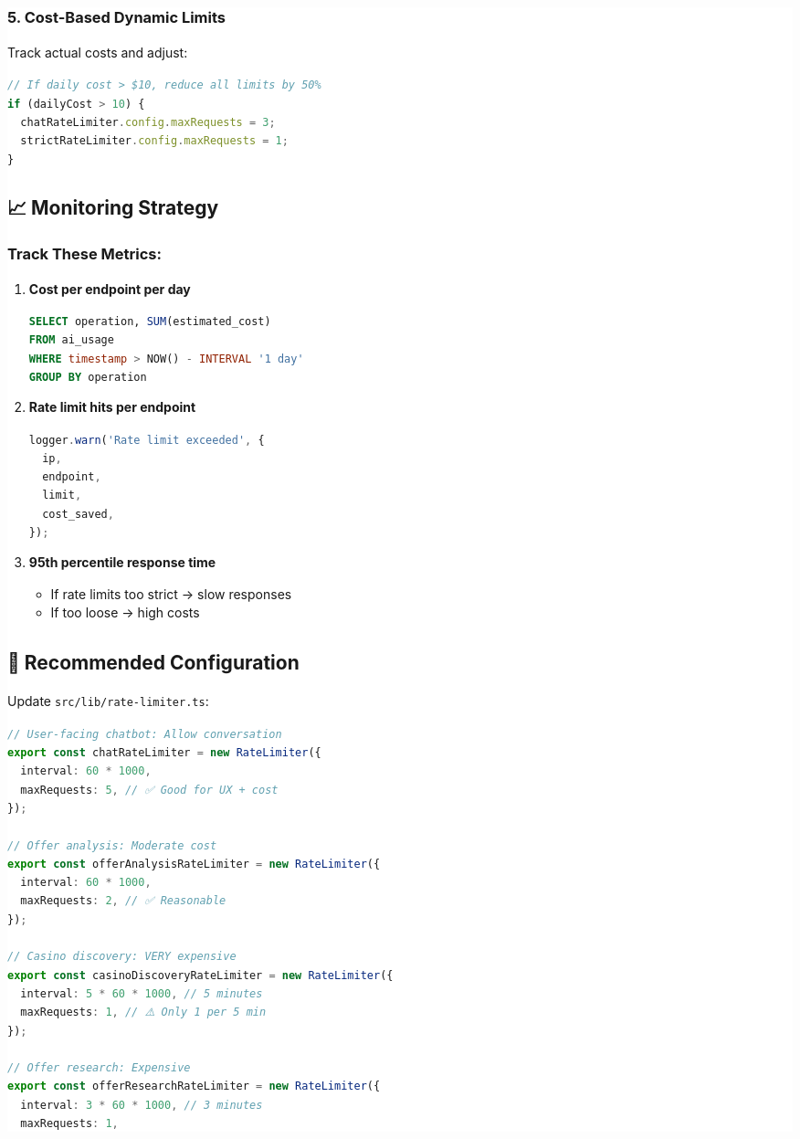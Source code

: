 ### 5. **Cost-Based Dynamic Limits**

Track actual costs and adjust:

```typescript
// If daily cost > $10, reduce all limits by 50%
if (dailyCost > 10) {
  chatRateLimiter.config.maxRequests = 3;
  strictRateLimiter.config.maxRequests = 1;
}
```

## 📈 Monitoring Strategy

### Track These Metrics:

1. **Cost per endpoint per day**

   ```sql
   SELECT operation, SUM(estimated_cost)
   FROM ai_usage
   WHERE timestamp > NOW() - INTERVAL '1 day'
   GROUP BY operation
   ```

2. **Rate limit hits per endpoint**

   ```typescript
   logger.warn('Rate limit exceeded', {
     ip,
     endpoint,
     limit,
     cost_saved,
   });
   ```

3. **95th percentile response time**
   - If rate limits too strict → slow responses
   - If too loose → high costs

## 🎯 Recommended Configuration

Update `src/lib/rate-limiter.ts`:

```typescript
// User-facing chatbot: Allow conversation
export const chatRateLimiter = new RateLimiter({
  interval: 60 * 1000,
  maxRequests: 5, // ✅ Good for UX + cost
});

// Offer analysis: Moderate cost
export const offerAnalysisRateLimiter = new RateLimiter({
  interval: 60 * 1000,
  maxRequests: 2, // ✅ Reasonable
});

// Casino discovery: VERY expensive
export const casinoDiscoveryRateLimiter = new RateLimiter({
  interval: 5 * 60 * 1000, // 5 minutes
  maxRequests: 1, // ⚠️ Only 1 per 5 min
});

// Offer research: Expensive
export const offerResearchRateLimiter = new RateLimiter({
  interval: 3 * 60 * 1000, // 3 minutes
  maxRequests: 1,
```
